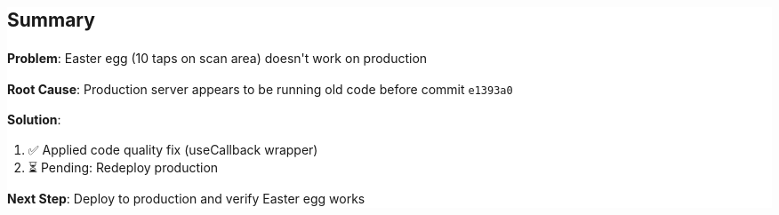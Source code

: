 ## Summary

**Problem**: Easter egg (10 taps on scan area) doesn't work on production

**Root Cause**: Production server appears to be running old code before commit `e1393a0`

**Solution**:
1. ✅ Applied code quality fix (useCallback wrapper)
2. ⏳ Pending: Redeploy production

**Next Step**: Deploy to production and verify Easter egg works

